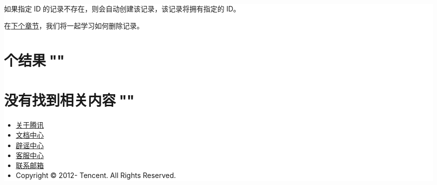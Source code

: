 如果指定 ID 的记录不存在，则会自动创建该记录，该记录将拥有指定的 ID。

在[下个章节](remove.html)，我们将一起学习如何删除记录。

</section>

</div>

<div class="search-results">

<div class="has-results">

# <span class="search-results-count"></span>个结果 "<span class="search-query"></span>"

</div>

<div class="no-results">

# 没有找到相关内容 "<span class="search-query"></span>"

</div>

</div>

</div>

</div>

</div>

<div class="foot" id="footer">

*   [关于腾讯](https://www.tencent.com/)
*   [文档中心](https://developers.weixin.qq.com/miniprogram/introduction/index.html)
*   [辟谣中心](https://mp.weixin.qq.com/cgi-bin/opshowpage?action=dispelinfo)
*   [客服中心](https://kf.qq.com/product/wx_xcx.html)
*   [联系邮箱](mailto:weixinmp@qq.com)
*   Copyright © 2012-<span id="s_copyright_year"></span> Tencent. All Rights Reserved.

</div>

</div>

[](./query.html)[](./remove.html)</div>

</div>